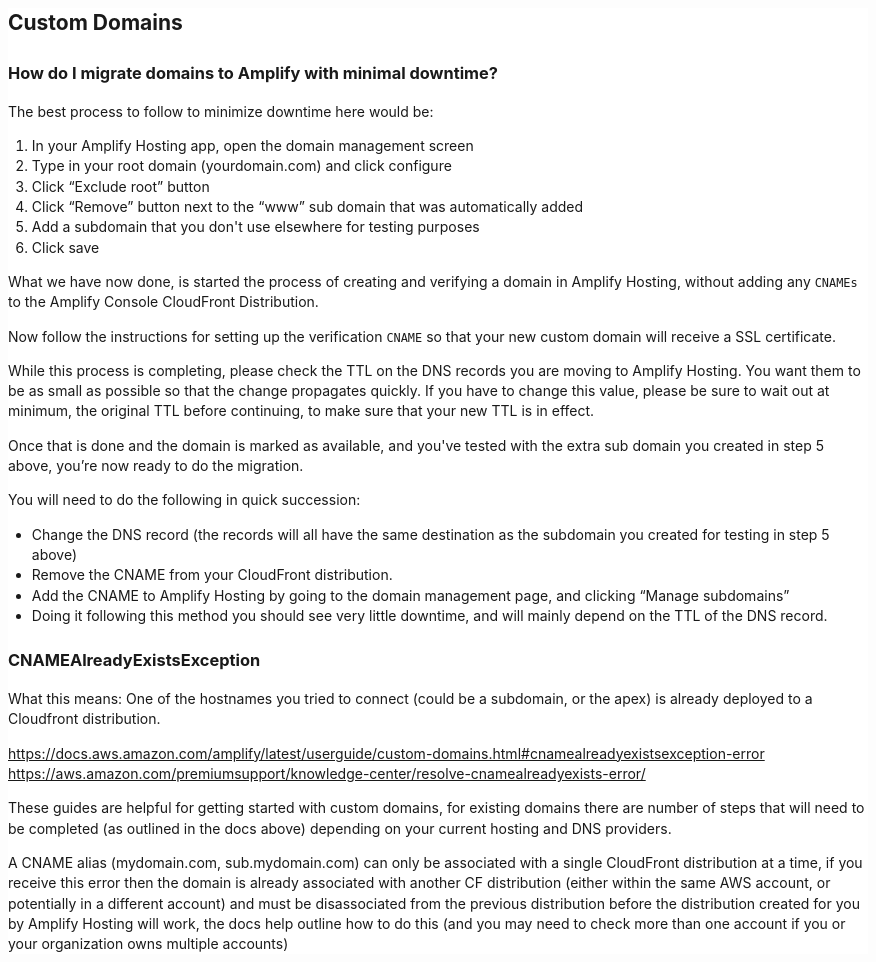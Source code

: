 ## Custom Domains

### How do I migrate domains to Amplify with minimal downtime?

The best process to follow to minimize downtime here would be:

1. In your Amplify Hosting app, open the domain management screen
2. Type in your root domain (yourdomain.com) and click configure
3. Click “Exclude root” button
4. Click “Remove” button next to the “www” sub domain that was automatically added
5. Add a subdomain that you don't use elsewhere for testing purposes
6. Click save

What we have now done, is started the process of creating and verifying a domain in Amplify Hosting, without adding any `CNAMEs` to the Amplify Console CloudFront Distribution.

Now follow the instructions for setting up the verification `CNAME` so that your new custom domain will receive a SSL certificate.

While this process is completing, please check the TTL on the DNS records you are moving to Amplify Hosting. You want them to be as small as possible so that the change propagates quickly. If you have to change this value, please be sure to wait out at minimum, the original TTL before continuing, to make sure that your new TTL is in effect.

Once that is done and the domain is marked as available, and you've tested with the extra sub domain you created in step 5 above, you’re now ready to do the migration.

You will need to do the following in quick succession:

- Change the DNS record (the records will all have the same destination as the subdomain you created for testing in step 5 above)
- Remove the CNAME from your CloudFront distribution.
- Add the CNAME to Amplify Hosting by going to the domain management page, and clicking “Manage subdomains”
- Doing it following this method you should see very little downtime, and will mainly depend on the TTL of the DNS record.

### CNAMEAlreadyExistsException

What this means: One of the hostnames you tried to connect (could be a subdomain, or the apex) is already deployed to a Cloudfront distribution.

https://docs.aws.amazon.com/amplify/latest/userguide/custom-domains.html#cnamealreadyexistsexception-error
https://aws.amazon.com/premiumsupport/knowledge-center/resolve-cnamealreadyexists-error/

These guides are helpful for getting started with custom domains, for existing domains there are number of steps that will need to be completed (as outlined in the docs above) depending on your current hosting and DNS providers.

A CNAME alias (mydomain.com, sub.mydomain.com) can only be associated with a single CloudFront distribution at a time, if you receive this error then the domain is already associated with another CF distribution (either within the same AWS account, or potentially in a different account) and must be disassociated from the previous distribution before the distribution created for you by Amplify Hosting will work, the docs help outline how to do this (and you may need to check more than one account if you or your organization owns multiple accounts)
